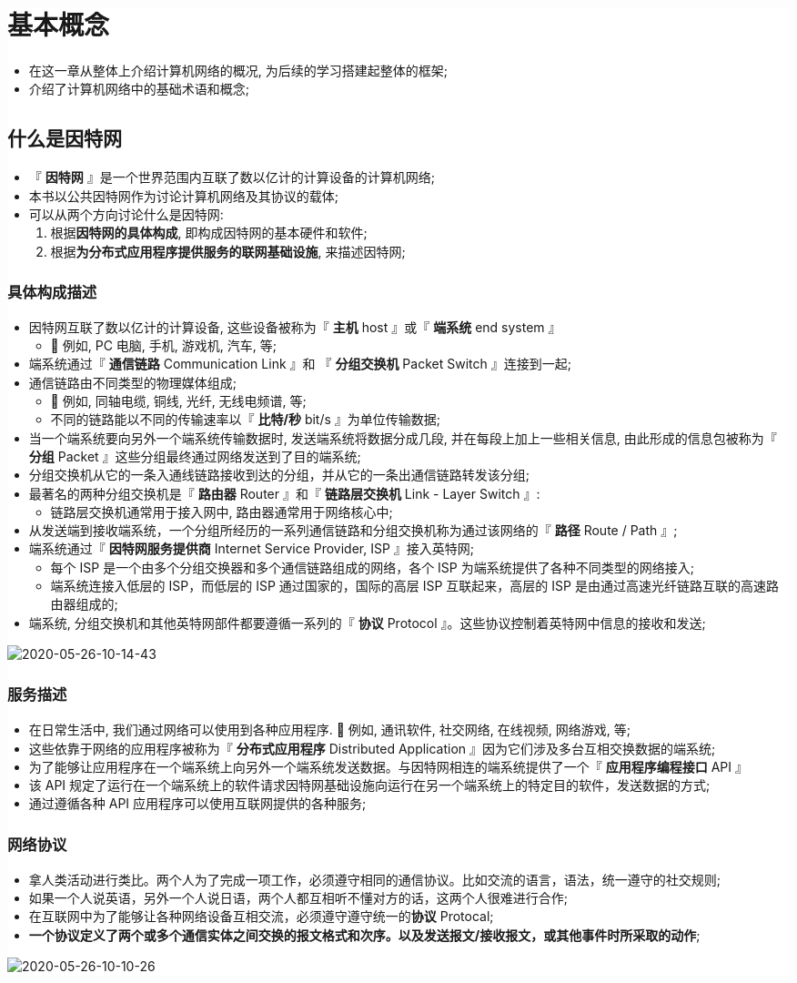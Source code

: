 # 基本概念

- 在这一章从整体上介绍计算机网络的概况, 为后续的学习搭建起整体的框架;
- 介绍了计算机网络中的基础术语和概念;

## 什么是因特网

- 『 **因特网** 』是一个世界范围内互联了数以亿计的计算设备的计算机网络;
- 本书以公共因特网作为讨论计算机网络及其协议的载体;
- 可以从两个方向讨论什么是因特网:
  1. 根据**因特网的具体构成**, 即构成因特网的基本硬件和软件;
  2. 根据**为分布式应用程序提供服务的联网基础设施**, 来描述因特网;

### 具体构成描述

- 因特网互联了数以亿计的计算设备, 这些设备被称为『 **主机** host 』或『 **端系统** end system 』
  - 🌰 例如, PC 电脑, 手机, 游戏机, 汽车, 等;
- 端系统通过『 **通信链路** Communication Link 』和 『 **分组交换机** Packet Switch 』连接到一起;
- 通信链路由不同类型的物理媒体组成;
  - 🌰 例如, 同轴电缆, 铜线, 光纤, 无线电频谱, 等;
  - 不同的链路能以不同的传输速率以『 **比特/秒** bit/s 』为单位传输数据;
- 当一个端系统要向另外一个端系统传输数据时, 发送端系统将数据分成几段, 并在每段上加上一些相关信息, 由此形成的信息包被称为『 **分组** Packet 』这些分组最终通过网络发送到了目的端系统;
- 分组交换机从它的一条入通线链路接收到达的分组，并从它的一条出通信链路转发该分组;
- 最著名的两种分组交换机是『 **路由器** Router 』和『 **链路层交换机** Link - Layer Switch 』:
  - 链路层交换机通常用于接入网中, 路由器通常用于网络核心中;
- 从发送端到接收端系统，一个分组所经历的一系列通信链路和分组交换机称为通过该网络的『 **路径** Route / Path 』;
- 端系统通过『 **因特网服务提供商** Internet Service Provider, ISP 』接入英特网;
  - 每个 ISP 是一个由多个分组交换器和多个通信链路组成的网络，各个 ISP 为端系统提供了各种不同类型的网络接入;
  - 端系统连接入低层的 ISP，而低层的 ISP 通过国家的，国际的高层 ISP 互联起来，高层的 ISP 是由通过高速光纤链路互联的高速路由器组成的;
- 端系统, 分组交换机和其他英特网部件都要遵循一系列的『 **协议** Protocol 』。这些协议控制着英特网中信息的接收和发送;

![2020-05-26-10-14-43](https://garrik-default-imgs.oss-accelerate.aliyuncs.com/imgs/2020-05-26-10-14-43.png)

### 服务描述

- 在日常生活中, 我们通过网络可以使用到各种应用程序. 🌰 例如, 通讯软件, 社交网络, 在线视频, 网络游戏, 等;
- 这些依靠于网络的应用程序被称为『 **分布式应用程序** Distributed Application 』因为它们涉及多台互相交换数据的端系统;
- 为了能够让应用程序在一个端系统上向另外一个端系统发送数据。与因特网相连的端系统提供了一个『 **应用程序编程接口** API 』
- 该 API 规定了运行在一个端系统上的软件请求因特网基础设施向运行在另一个端系统上的特定目的软件，发送数据的方式;
- 通过遵循各种 API 应用程序可以使用互联网提供的各种服务;

### 网络协议

- 拿人类活动进行类比。两个人为了完成一项工作，必须遵守相同的通信协议。比如交流的语言，语法，统一遵守的社交规则;
- 如果一个人说英语，另外一个人说日语，两个人都互相听不懂对方的话，这两个人很难进行合作;
- 在互联网中为了能够让各种网络设备互相交流，必须遵守遵守统一的**协议** Protocal;
- **一个协议定义了两个或多个通信实体之间交换的报文格式和次序。以及发送报文/接收报文，或其他事件时所采取的动作**;

![2020-05-26-10-10-26](https://garrik-default-imgs.oss-accelerate.aliyuncs.com/imgs/2020-05-26-10-10-26.png)
